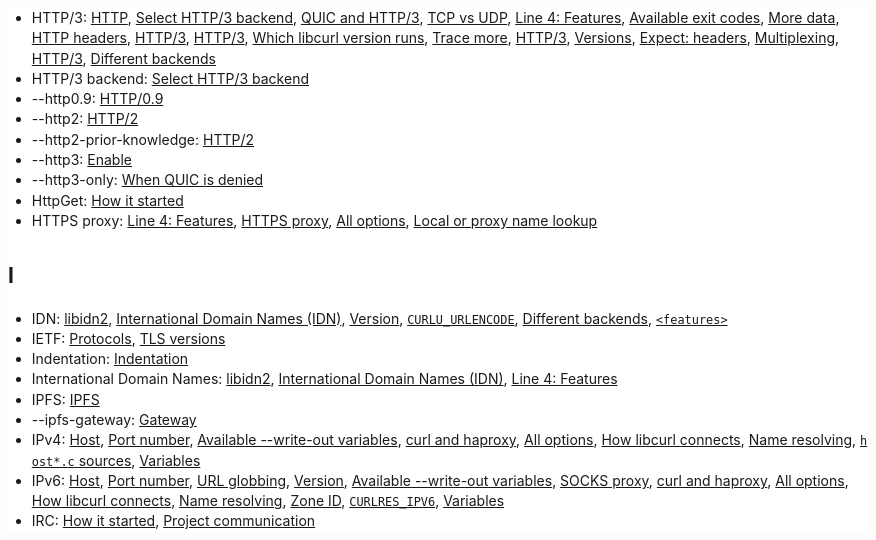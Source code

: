  - HTTP/3: [HTTP](protocols/curl.md#http), [Select HTTP/3 backend](build/autotools.md#select-http-slash-3-backend), [QUIC and HTTP/3](build/deps.md#quic-and-http-slash-3), [TCP vs UDP](cmdline/urls/port.md#tcp-vs-udp), [Line 4: Features](cmdline/curlver.md#line-4-features), [Available exit codes](cmdline/exitcode.md#available-exit-codes), [More data](usingcurl/verbose/trace.md#more-data), [HTTP headers](usingcurl/downloads/compression.md#http-headers), [HTTP/3](http/versions/http3.md#http-slash-3), [HTTP/3](http/altsvc.md#http-slash-3), [Which libcurl version runs](libcurl/api.md#which-libcurl-version-runs), [Trace more](libcurl/verbose.md#trace-more), [HTTP/3](transfers/conn/how.md#http-slash-3), [Versions](libcurl-http/versions.md#versions), [Expect: headers](libcurl-http/upload.md#expect-headers), [Multiplexing](libcurl-http/multiplexing.md#multiplexing), [HTTP/3](libcurl-http/alt-svc.md#http-slash-3), [Different backends](internals/backends.md#different-backends)
 - HTTP/3 backend: [Select HTTP/3 backend](build/autotools.md#select-http-slash-3-backend)
 - --http0.9: [HTTP/0.9](http/versions/http09.md#http-slash-0-dot-9)
 - --http2: [HTTP/2](http/versions/http2.md#http-slash-2)
 - --http2-prior-knowledge: [HTTP/2](http/versions/http2.md#http-slash-2)
 - --http3: [Enable](http/versions/http3.md#enable)
 - --http3-only: [When QUIC is denied](http/versions/http3.md#when-quic-is-denied)
 - HttpGet: [How it started](project/started.md#how-it-started)
 - HTTPS proxy: [Line 4: Features](cmdline/curlver.md#line-4-features), [HTTPS proxy](usingcurl/proxies/https.md#https-proxy), [All options](transfers/options/all.md#all-options), [Local or proxy name lookup](transfers/conn/proxies.md#local-or-proxy-name-lookup)

## I

 - IDN: [libidn2](build/deps.md#libidn2), [International Domain Names (IDN)](cmdline/urls/host.md#international-domain-names-idn), [Version](cmdline/curlver.md#version), [`CURLU_URLENCODE`](helpers/url/get.md#curlu_urlencode), [Different backends](internals/backends.md#different-backends), [`<features>`](internals/tests/file-format.md#sect--less-than-features-greater-than)
 - IETF: [Protocols](protocols/protocols.md#protocols), [TLS versions](usingcurl/tls/versions.md#tls-versions)
 - Indentation: [Indentation](source/style.md#indentation)
 - International Domain Names: [libidn2](build/deps.md#libidn2), [International Domain Names (IDN)](cmdline/urls/host.md#international-domain-names-idn), [Line 4: Features](cmdline/curlver.md#line-4-features)
 - IPFS: [IPFS](usingcurl/ipfs.md#ipfs)
 - --ipfs-gateway: [Gateway](usingcurl/ipfs.md#gateway)
 - IPv4: [Host](cmdline/urls/host.md#host), [Port number](cmdline/urls/port.md#port-number), [Available --write-out variables](usingcurl/verbose/writeout.md#available---write-out-variables), [curl and haproxy](usingcurl/proxies/haproxy.md#curl-and-haproxy), [All options](transfers/options/all.md#all-options), [How libcurl connects](transfers/conn/how.md#how-libcurl-connects), [Name resolving](transfers/conn/names.md#name-resolving), [`host*.c` sources](internals/resolving.md#host-dot-c-sources), [Variables](internals/tests/file-format.md#variables)
 - IPv6: [Host](cmdline/urls/host.md#host), [Port number](cmdline/urls/port.md#port-number), [URL globbing](cmdline/globbing.md#url-globbing), [Version](cmdline/curlver.md#version), [Available --write-out variables](usingcurl/verbose/writeout.md#available---write-out-variables), [SOCKS proxy](usingcurl/proxies/socks.md#socks-proxy), [curl and haproxy](usingcurl/proxies/haproxy.md#curl-and-haproxy), [All options](transfers/options/all.md#all-options), [How libcurl connects](transfers/conn/how.md#how-libcurl-connects), [Name resolving](transfers/conn/names.md#name-resolving), [Zone ID](helpers/url/get-part.md#zone-id), [`CURLRES_IPV6`](internals/resolving.md#curlres_ipv6), [Variables](internals/tests/file-format.md#variables)
 - IRC: [How it started](project/started.md#how-it-started), [Project communication](project/comm.md#project-communication)
